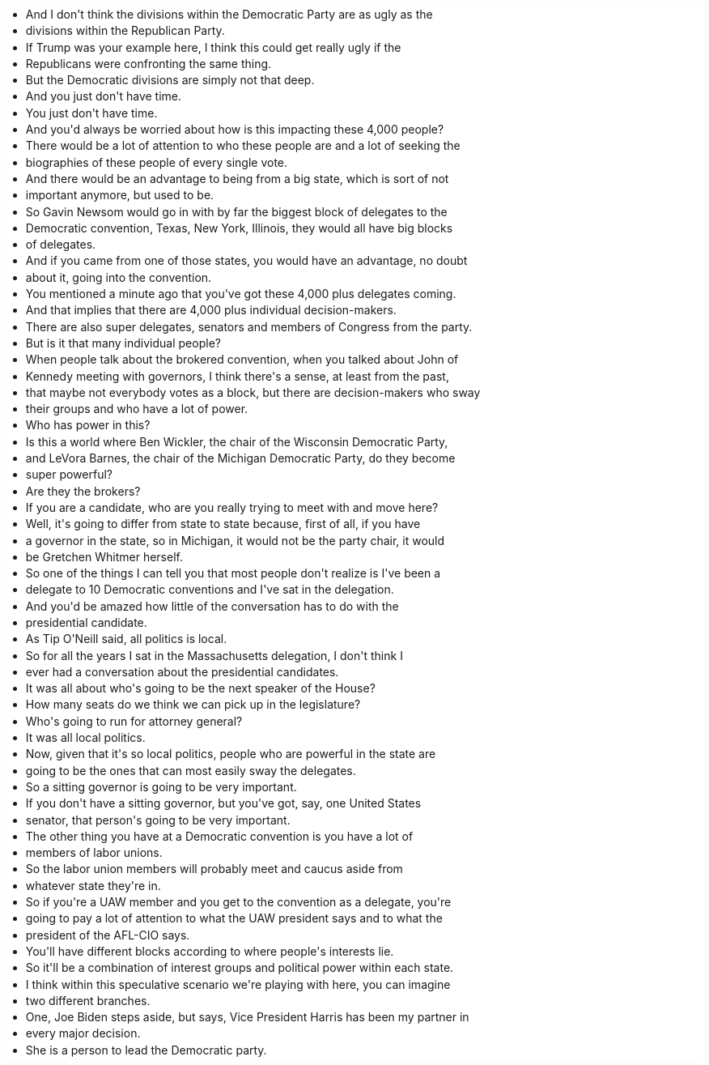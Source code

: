 *  And I don't think the divisions within the Democratic Party are as ugly as the
*  divisions within the Republican Party.
*  If Trump was your example here, I think this could get really ugly if the
*  Republicans were confronting the same thing.
*  But the Democratic divisions are simply not that deep.
*  And you just don't have time.
*  You just don't have time.
*  And you'd always be worried about how is this impacting these 4,000 people?
*  There would be a lot of attention to who these people are and a lot of seeking the
*  biographies of these people of every single vote.
*  And there would be an advantage to being from a big state, which is sort of not
*  important anymore, but used to be.
*  So Gavin Newsom would go in with by far the biggest block of delegates to the
*  Democratic convention, Texas, New York, Illinois, they would all have big blocks
*  of delegates.
*  And if you came from one of those states, you would have an advantage, no doubt
*  about it, going into the convention.
*  You mentioned a minute ago that you've got these 4,000 plus delegates coming.
*  And that implies that there are 4,000 plus individual decision-makers.
*  There are also super delegates, senators and members of Congress from the party.
*  But is it that many individual people?
*  When people talk about the brokered convention, when you talked about John of
*  Kennedy meeting with governors, I think there's a sense, at least from the past,
*  that maybe not everybody votes as a block, but there are decision-makers who sway
*  their groups and who have a lot of power.
*  Who has power in this?
*  Is this a world where Ben Wickler, the chair of the Wisconsin Democratic Party,
*  and LeVora Barnes, the chair of the Michigan Democratic Party, do they become
*  super powerful?
*  Are they the brokers?
*  If you are a candidate, who are you really trying to meet with and move here?
*  Well, it's going to differ from state to state because, first of all, if you have
*  a governor in the state, so in Michigan, it would not be the party chair, it would
*  be Gretchen Whitmer herself.
*  So one of the things I can tell you that most people don't realize is I've been a
*  delegate to 10 Democratic conventions and I've sat in the delegation.
*  And you'd be amazed how little of the conversation has to do with the
*  presidential candidate.
*  As Tip O'Neill said, all politics is local.
*  So for all the years I sat in the Massachusetts delegation, I don't think I
*  ever had a conversation about the presidential candidates.
*  It was all about who's going to be the next speaker of the House?
*  How many seats do we think we can pick up in the legislature?
*  Who's going to run for attorney general?
*  It was all local politics.
*  Now, given that it's so local politics, people who are powerful in the state are
*  going to be the ones that can most easily sway the delegates.
*  So a sitting governor is going to be very important.
*  If you don't have a sitting governor, but you've got, say, one United States
*  senator, that person's going to be very important.
*  The other thing you have at a Democratic convention is you have a lot of
*  members of labor unions.
*  So the labor union members will probably meet and caucus aside from
*  whatever state they're in.
*  So if you're a UAW member and you get to the convention as a delegate, you're
*  going to pay a lot of attention to what the UAW president says and to what the
*  president of the AFL-CIO says.
*  You'll have different blocks according to where people's interests lie.
*  So it'll be a combination of interest groups and political power within each state.
*  I think within this speculative scenario we're playing with here, you can imagine
*  two different branches.
*  One, Joe Biden steps aside, but says, Vice President Harris has been my partner in
*  every major decision.
*  She is a person to lead the Democratic party.